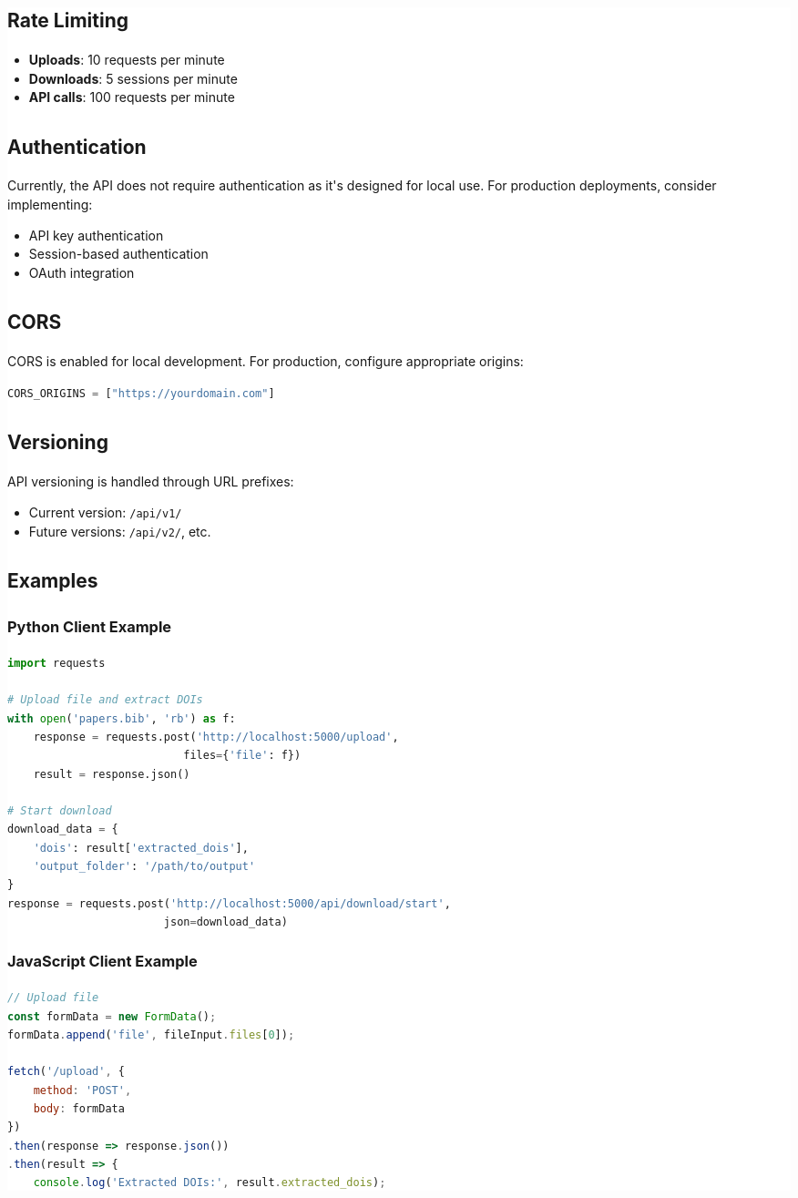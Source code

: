 ## Rate Limiting

- **Uploads**: 10 requests per minute
- **Downloads**: 5 sessions per minute
- **API calls**: 100 requests per minute

## Authentication

Currently, the API does not require authentication as it's designed for local use. For production deployments, consider implementing:

- API key authentication
- Session-based authentication
- OAuth integration

## CORS

CORS is enabled for local development. For production, configure appropriate origins:

```python
CORS_ORIGINS = ["https://yourdomain.com"]
```

## Versioning

API versioning is handled through URL prefixes:
- Current version: `/api/v1/`
- Future versions: `/api/v2/`, etc.

## Examples

### Python Client Example
```python
import requests

# Upload file and extract DOIs
with open('papers.bib', 'rb') as f:
    response = requests.post('http://localhost:5000/upload', 
                           files={'file': f})
    result = response.json()

# Start download
download_data = {
    'dois': result['extracted_dois'],
    'output_folder': '/path/to/output'
}
response = requests.post('http://localhost:5000/api/download/start',
                        json=download_data)
```

### JavaScript Client Example
```javascript
// Upload file
const formData = new FormData();
formData.append('file', fileInput.files[0]);

fetch('/upload', {
    method: 'POST',
    body: formData
})
.then(response => response.json())
.then(result => {
    console.log('Extracted DOIs:', result.extracted_dois);
```